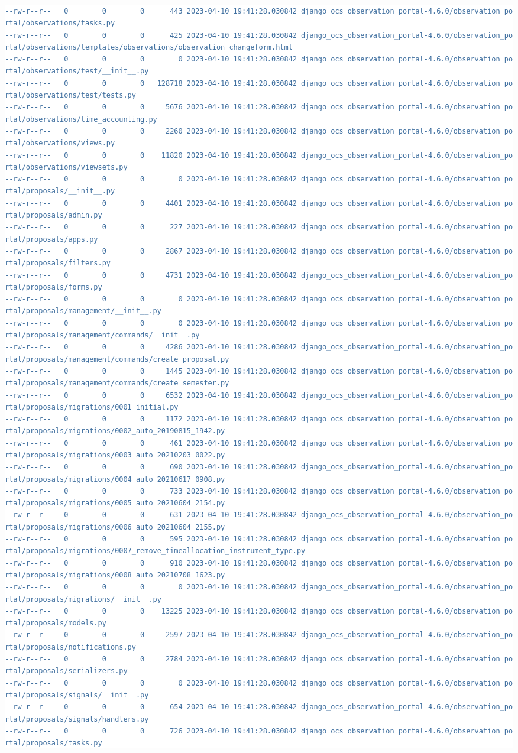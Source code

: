 ```diff
--rw-r--r--   0        0        0      443 2023-04-10 19:41:28.030842 django_ocs_observation_portal-4.6.0/observation_portal/observations/tasks.py
--rw-r--r--   0        0        0      425 2023-04-10 19:41:28.030842 django_ocs_observation_portal-4.6.0/observation_portal/observations/templates/observations/observation_changeform.html
--rw-r--r--   0        0        0        0 2023-04-10 19:41:28.030842 django_ocs_observation_portal-4.6.0/observation_portal/observations/test/__init__.py
--rw-r--r--   0        0        0   128718 2023-04-10 19:41:28.030842 django_ocs_observation_portal-4.6.0/observation_portal/observations/test/tests.py
--rw-r--r--   0        0        0     5676 2023-04-10 19:41:28.030842 django_ocs_observation_portal-4.6.0/observation_portal/observations/time_accounting.py
--rw-r--r--   0        0        0     2260 2023-04-10 19:41:28.030842 django_ocs_observation_portal-4.6.0/observation_portal/observations/views.py
--rw-r--r--   0        0        0    11820 2023-04-10 19:41:28.030842 django_ocs_observation_portal-4.6.0/observation_portal/observations/viewsets.py
--rw-r--r--   0        0        0        0 2023-04-10 19:41:28.030842 django_ocs_observation_portal-4.6.0/observation_portal/proposals/__init__.py
--rw-r--r--   0        0        0     4401 2023-04-10 19:41:28.030842 django_ocs_observation_portal-4.6.0/observation_portal/proposals/admin.py
--rw-r--r--   0        0        0      227 2023-04-10 19:41:28.030842 django_ocs_observation_portal-4.6.0/observation_portal/proposals/apps.py
--rw-r--r--   0        0        0     2867 2023-04-10 19:41:28.030842 django_ocs_observation_portal-4.6.0/observation_portal/proposals/filters.py
--rw-r--r--   0        0        0     4731 2023-04-10 19:41:28.030842 django_ocs_observation_portal-4.6.0/observation_portal/proposals/forms.py
--rw-r--r--   0        0        0        0 2023-04-10 19:41:28.030842 django_ocs_observation_portal-4.6.0/observation_portal/proposals/management/__init__.py
--rw-r--r--   0        0        0        0 2023-04-10 19:41:28.030842 django_ocs_observation_portal-4.6.0/observation_portal/proposals/management/commands/__init__.py
--rw-r--r--   0        0        0     4286 2023-04-10 19:41:28.030842 django_ocs_observation_portal-4.6.0/observation_portal/proposals/management/commands/create_proposal.py
--rw-r--r--   0        0        0     1445 2023-04-10 19:41:28.030842 django_ocs_observation_portal-4.6.0/observation_portal/proposals/management/commands/create_semester.py
--rw-r--r--   0        0        0     6532 2023-04-10 19:41:28.030842 django_ocs_observation_portal-4.6.0/observation_portal/proposals/migrations/0001_initial.py
--rw-r--r--   0        0        0     1172 2023-04-10 19:41:28.030842 django_ocs_observation_portal-4.6.0/observation_portal/proposals/migrations/0002_auto_20190815_1942.py
--rw-r--r--   0        0        0      461 2023-04-10 19:41:28.030842 django_ocs_observation_portal-4.6.0/observation_portal/proposals/migrations/0003_auto_20210203_0022.py
--rw-r--r--   0        0        0      690 2023-04-10 19:41:28.030842 django_ocs_observation_portal-4.6.0/observation_portal/proposals/migrations/0004_auto_20210617_0908.py
--rw-r--r--   0        0        0      733 2023-04-10 19:41:28.030842 django_ocs_observation_portal-4.6.0/observation_portal/proposals/migrations/0005_auto_20210604_2154.py
--rw-r--r--   0        0        0      631 2023-04-10 19:41:28.030842 django_ocs_observation_portal-4.6.0/observation_portal/proposals/migrations/0006_auto_20210604_2155.py
--rw-r--r--   0        0        0      595 2023-04-10 19:41:28.030842 django_ocs_observation_portal-4.6.0/observation_portal/proposals/migrations/0007_remove_timeallocation_instrument_type.py
--rw-r--r--   0        0        0      910 2023-04-10 19:41:28.030842 django_ocs_observation_portal-4.6.0/observation_portal/proposals/migrations/0008_auto_20210708_1623.py
--rw-r--r--   0        0        0        0 2023-04-10 19:41:28.030842 django_ocs_observation_portal-4.6.0/observation_portal/proposals/migrations/__init__.py
--rw-r--r--   0        0        0    13225 2023-04-10 19:41:28.030842 django_ocs_observation_portal-4.6.0/observation_portal/proposals/models.py
--rw-r--r--   0        0        0     2597 2023-04-10 19:41:28.030842 django_ocs_observation_portal-4.6.0/observation_portal/proposals/notifications.py
--rw-r--r--   0        0        0     2784 2023-04-10 19:41:28.030842 django_ocs_observation_portal-4.6.0/observation_portal/proposals/serializers.py
--rw-r--r--   0        0        0        0 2023-04-10 19:41:28.030842 django_ocs_observation_portal-4.6.0/observation_portal/proposals/signals/__init__.py
--rw-r--r--   0        0        0      654 2023-04-10 19:41:28.030842 django_ocs_observation_portal-4.6.0/observation_portal/proposals/signals/handlers.py
--rw-r--r--   0        0        0      726 2023-04-10 19:41:28.030842 django_ocs_observation_portal-4.6.0/observation_portal/proposals/tasks.py
```